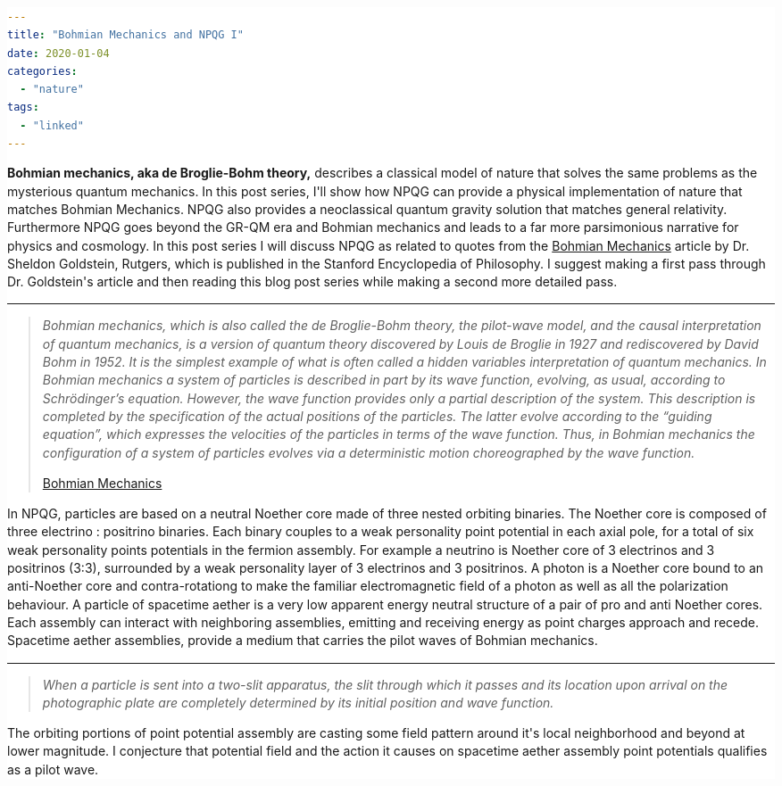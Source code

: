 ```yaml
---
title: "Bohmian Mechanics and NPQG I"
date: 2020-01-04
categories: 
  - "nature"
tags: 
  - "linked"
---
```


**Bohmian mechanics, aka de Broglie-Bohm theory,** describes a classical model of nature that solves the same problems as the mysterious quantum mechanics. In this post series, I'll show how NPQG can provide a physical implementation of nature that matches Bohmian Mechanics. NPQG also provides a neoclassical quantum gravity solution that matches general relativity. Furthermore NPQG goes beyond the GR-QM era and Bohmian mechanics and leads to a far more parsimonious narrative for physics and cosmology. In this post series I will discuss NPQG as related to quotes from the [Bohmian Mechanics](https://plato.stanford.edu/entries/qm-bohm/) article by Dr. Sheldon Goldstein, Rutgers, which is published in the Stanford Encyclopedia of Philosophy. I suggest making a first pass through Dr. Goldstein's article and then reading this blog post series while making a second more detailed pass.

* * *

> _Bohmian mechanics, which is also called the de Broglie-Bohm theory, the pilot-wave model, and the causal interpretation of quantum mechanics, is a version of quantum theory discovered by Louis de Broglie in 1927 and rediscovered by David Bohm in 1952. It is the simplest example of what is often called a hidden variables interpretation of quantum mechanics. In Bohmian mechanics a system of particles is described in part by its wave function, evolving, as usual, according to Schrödinger’s equation. However, the wave function provides only a partial description of the system. This description is completed by the specification of the actual positions of the particles. The latter evolve according to the “guiding equation”, which expresses the velocities of the particles in terms of the wave function. Thus, in Bohmian mechanics the configuration of a system of particles evolves via a deterministic motion choreographed by the wave function._
> 
> [Bohmian Mechanics](https://plato.stanford.edu/entries/qm-bohm/)

In NPQG, particles are based on a neutral Noether core made of three nested orbiting binaries. The Noether core is composed of three electrino : positrino binaries. Each binary couples to a weak personality point potential in each axial pole, for a total of six weak personality points potentials in the fermion assembly. For example a neutrino is Noether core of 3 electrinos and 3 positrinos (3:3), surrounded by a weak personality layer of 3 electrinos and 3 positrinos. A photon is a Noether core bound to an anti-Noether core and contra-rotationg to make the familiar electromagnetic field of a photon as well as all the polarization behaviour. A particle of spacetime aether is a very low apparent energy neutral structure of a pair of pro and anti Noether cores. Each assembly can interact with neighboring assemblies, emitting and receiving energy as point charges approach and recede. Spacetime aether assemblies, provide a medium that carries the pilot waves of Bohmian mechanics.

* * *

> _When a particle is sent into a two-slit apparatus, the slit through which it passes and its location upon arrival on the photographic plate are completely determined by its initial position and wave function._

The orbiting portions of point potential assembly are casting some field pattern around it's local neighborhood and beyond at lower magnitude. I conjecture that potential field and the action it causes on spacetime aether assembly point potentials qualifies as a pilot wave.
